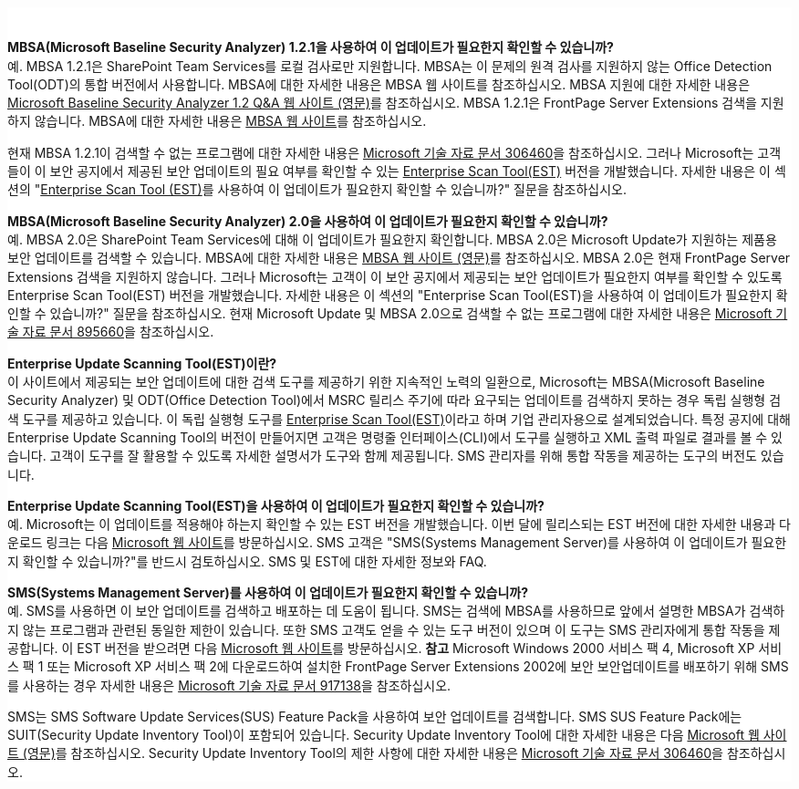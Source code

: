<td style="border:1px solid black;"><br />
</td>
</tr>
</tbody>
</table>

<p></p>

 

**MBSA(Microsoft Baseline Security Analyzer) 1.2.1을 사용하여 이 업데이트가 필요한지 확인할 수 있습니까?**  
예. MBSA 1.2.1은 SharePoint Team Services를 로컬 검사로만 지원합니다. MBSA는 이 문제의 원격 검사를 지원하지 않는 Office Detection Tool(ODT)의 통합 버전에서 사용합니다. MBSA에 대한 자세한 내용은 MBSA 웹 사이트를 참조하십시오. MBSA 지원에 대한 자세한 내용은 [Microsoft Baseline Security Analyzer 1.2 Q&A 웹 사이트 (영문)](http://go.microsoft.com/fwlink/?linkid=33332)를 참조하십시오.
MBSA 1.2.1은 FrontPage Server Extensions 검색을 지원하지 않습니다. MBSA에 대한 자세한 내용은 [MBSA 웹 사이트](http://www.microsoft.com/korea/technet/security/tools/mbsahome.asp)를 참조하십시오.

현재 MBSA 1.2.1이 검색할 수 없는 프로그램에 대한 자세한 내용은 [Microsoft 기술 자료 문서 306460](http://support.microsoft.com/?kbid=306460)을 참조하십시오. 그러나 Microsoft는 고객들이 이 보안 공지에서 제공된 보안 업데이트의 필요 여부를 확인할 수 있는 [Enterprise Scan Tool(EST)](http://support.microsoft.com/kb/894193) 버전을 개발했습니다. 자세한 내용은 이 섹션의 "[Enterprise Scan Tool (EST)](http://support.microsoft.com/kb/894193)를 사용하여 이 업데이트가 필요한지 확인할 수 있습니까?" 질문을 참조하십시오.

**MBSA(Microsoft Baseline Security Analyzer) 2.0을 사용하여 이 업데이트가 필요한지 확인할 수 있습니까?**  
예. MBSA 2.0은 SharePoint Team Services에 대해 이 업데이트가 필요한지 확인합니다. MBSA 2.0은 Microsoft Update가 지원하는 제품용 보안 업데이트를 검색할 수 있습니다. MBSA에 대한 자세한 내용은 [MBSA 웹 사이트 (영문)](http://go.microsoft.com/fwlink/?linkid=21134)를 참조하십시오.
MBSA 2.0은 현재 FrontPage Server Extensions 검색을 지원하지 않습니다. 그러나 Microsoft는 고객이 이 보안 공지에서 제공되는 보안 업데이트가 필요한지 여부를 확인할 수 있도록 Enterprise Scan Tool(EST) 버전을 개발했습니다. 자세한 내용은 이 섹션의 "Enterprise Scan Tool(EST)을 사용하여 이 업데이트가 필요한지 확인할 수 있습니까?" 질문을 참조하십시오. 현재 Microsoft Update 및 MBSA 2.0으로 검색할 수 없는 프로그램에 대한 자세한 내용은 [Microsoft 기술 자료 문서 895660](http://support.microsoft.com/kb/895660)을 참조하십시오.

**Enterprise Update Scanning Tool(EST)이란?**  
이 사이트에서 제공되는 보안 업데이트에 대한 검색 도구를 제공하기 위한 지속적인 노력의 일환으로, Microsoft는 MBSA(Microsoft Baseline Security Analyzer) 및 ODT(Office Detection Tool)에서 MSRC 릴리스 주기에 따라 요구되는 업데이트를 검색하지 못하는 경우 독립 실행형 검색 도구를 제공하고 있습니다. 이 독립 실행형 도구를 [Enterprise Scan Tool(EST)](http://support.microsoft.com/kb/894193)이라고 하며 기업 관리자용으로 설계되었습니다. 특정 공지에 대해 Enterprise Update Scanning Tool의 버전이 만들어지면 고객은 명령줄 인터페이스(CLI)에서 도구를 실행하고 XML 출력 파일로 결과를 볼 수 있습니다. 고객이 도구를 잘 활용할 수 있도록 자세한 설명서가 도구와 함께 제공됩니다. SMS 관리자를 위해 통합 작동을 제공하는 도구의 버전도 있습니다.

**Enterprise Update Scanning Tool(EST)을 사용하여 이 업데이트가 필요한지 확인할 수 있습니까?**  
예. Microsoft는 이 업데이트를 적용해야 하는지 확인할 수 있는 EST 버전을 개발했습니다. 이번 달에 릴리스되는 EST 버전에 대한 자세한 내용과 다운로드 링크는 다음 [Microsoft 웹 사이트](http://support.microsoft.com/kb/894193)를 방문하십시오. SMS 고객은 "SMS(Systems Management Server)를 사용하여 이 업데이트가 필요한지 확인할 수 있습니까?"를 반드시 검토하십시오. SMS 및 EST에 대한 자세한 정보와 FAQ.

**SMS(Systems Management Server)를 사용하여 이 업데이트가 필요한지 확인할 수 있습니까?**  
예. SMS를 사용하면 이 보안 업데이트를 검색하고 배포하는 데 도움이 됩니다. SMS는 검색에 MBSA를 사용하므로 앞에서 설명한 MBSA가 검색하지 않는 프로그램과 관련된 동일한 제한이 있습니다. 또한 SMS 고객도 얻을 수 있는 도구 버전이 있으며 이 도구는 SMS 관리자에게 통합 작동을 제공합니다. 이 EST 버전을 받으려면 다음 [Microsoft 웹 사이트](http://support.microsoft.com/kb/894194)를 방문하십시오.
**참고** Microsoft Windows 2000 서비스 팩 4, Microsoft XP 서비스 팩 1 또는 Microsoft XP 서비스 팩 2에 다운로드하여 설치한 FrontPage Server Extensions 2002에 보안 보안업데이트를 배포하기 위해 SMS를 사용하는 경우 자세한 내용은 [Microsoft 기술 자료 문서 917138](http://support.microsoft.com/kb/917138)을 참조하십시오.

SMS는 SMS Software Update Services(SUS) Feature Pack을 사용하여 보안 업데이트를 검색합니다. SMS SUS Feature Pack에는 SUIT(Security Update Inventory Tool)이 포함되어 있습니다. Security Update Inventory Tool에 대한 자세한 내용은 다음 [Microsoft 웹 사이트 (영문)](http://www.microsoft.com/smserver/downloads/2003/featurepacks/suspack)를 참조하십시오. Security Update Inventory Tool의 제한 사항에 대한 자세한 내용은 [Microsoft 기술 자료 문서 306460](http://support.microsoft.com/kb/306460)을 참조하십시오.
